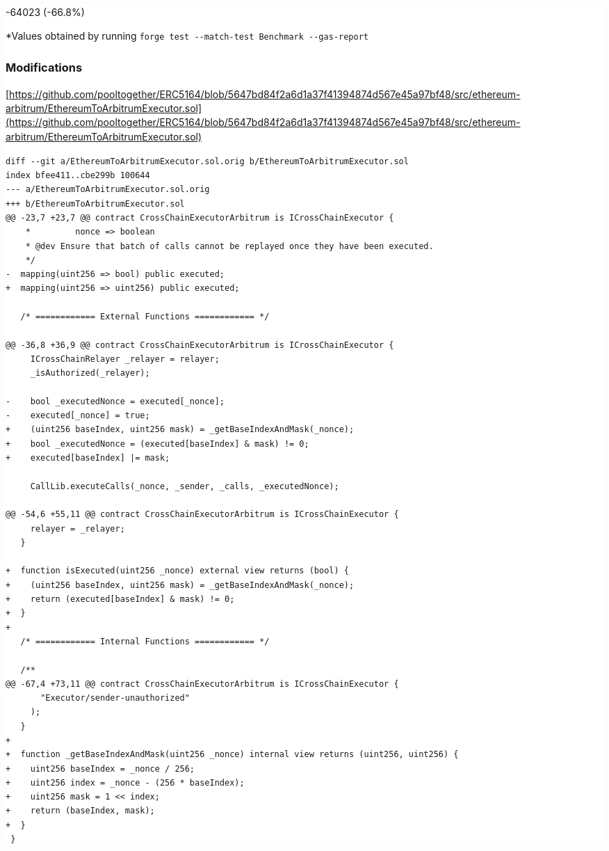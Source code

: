 \-64023 (-66.8%)

\*Values obtained by running `forge test --match-test Benchmark --gas-report`

### [](#modifications)Modifications

[https://github.com/pooltogether/ERC5164/blob/5647bd84f2a6d1a37f41394874d567e45a97bf48/src/ethereum-arbitrum/EthereumToArbitrumExecutor.sol](https://github.com/pooltogether/ERC5164/blob/5647bd84f2a6d1a37f41394874d567e45a97bf48/src/ethereum-arbitrum/EthereumToArbitrumExecutor.sol)

    diff --git a/EthereumToArbitrumExecutor.sol.orig b/EthereumToArbitrumExecutor.sol
    index bfee411..cbe299b 100644
    --- a/EthereumToArbitrumExecutor.sol.orig
    +++ b/EthereumToArbitrumExecutor.sol
    @@ -23,7 +23,7 @@ contract CrossChainExecutorArbitrum is ICrossChainExecutor {
        *         nonce => boolean
        * @dev Ensure that batch of calls cannot be replayed once they have been executed.
        */
    -  mapping(uint256 => bool) public executed;
    +  mapping(uint256 => uint256) public executed;
     
       /* ============ External Functions ============ */
     
    @@ -36,8 +36,9 @@ contract CrossChainExecutorArbitrum is ICrossChainExecutor {
         ICrossChainRelayer _relayer = relayer;
         _isAuthorized(_relayer);
     
    -    bool _executedNonce = executed[_nonce];
    -    executed[_nonce] = true;
    +    (uint256 baseIndex, uint256 mask) = _getBaseIndexAndMask(_nonce);
    +    bool _executedNonce = (executed[baseIndex] & mask) != 0;
    +    executed[baseIndex] |= mask;
     
         CallLib.executeCalls(_nonce, _sender, _calls, _executedNonce);
     
    @@ -54,6 +55,11 @@ contract CrossChainExecutorArbitrum is ICrossChainExecutor {
         relayer = _relayer;
       }
     
    +  function isExecuted(uint256 _nonce) external view returns (bool) {
    +    (uint256 baseIndex, uint256 mask) = _getBaseIndexAndMask(_nonce);
    +    return (executed[baseIndex] & mask) != 0;
    +  }
    +
       /* ============ Internal Functions ============ */
     
       /**
    @@ -67,4 +73,11 @@ contract CrossChainExecutorArbitrum is ICrossChainExecutor {
           "Executor/sender-unauthorized"
         );
       }
    +
    +  function _getBaseIndexAndMask(uint256 _nonce) internal view returns (uint256, uint256) {
    +    uint256 baseIndex = _nonce / 256;
    +    uint256 index = _nonce - (256 * baseIndex);
    +    uint256 mask = 1 << index;
    +    return (baseIndex, mask);
    +  }
     }

